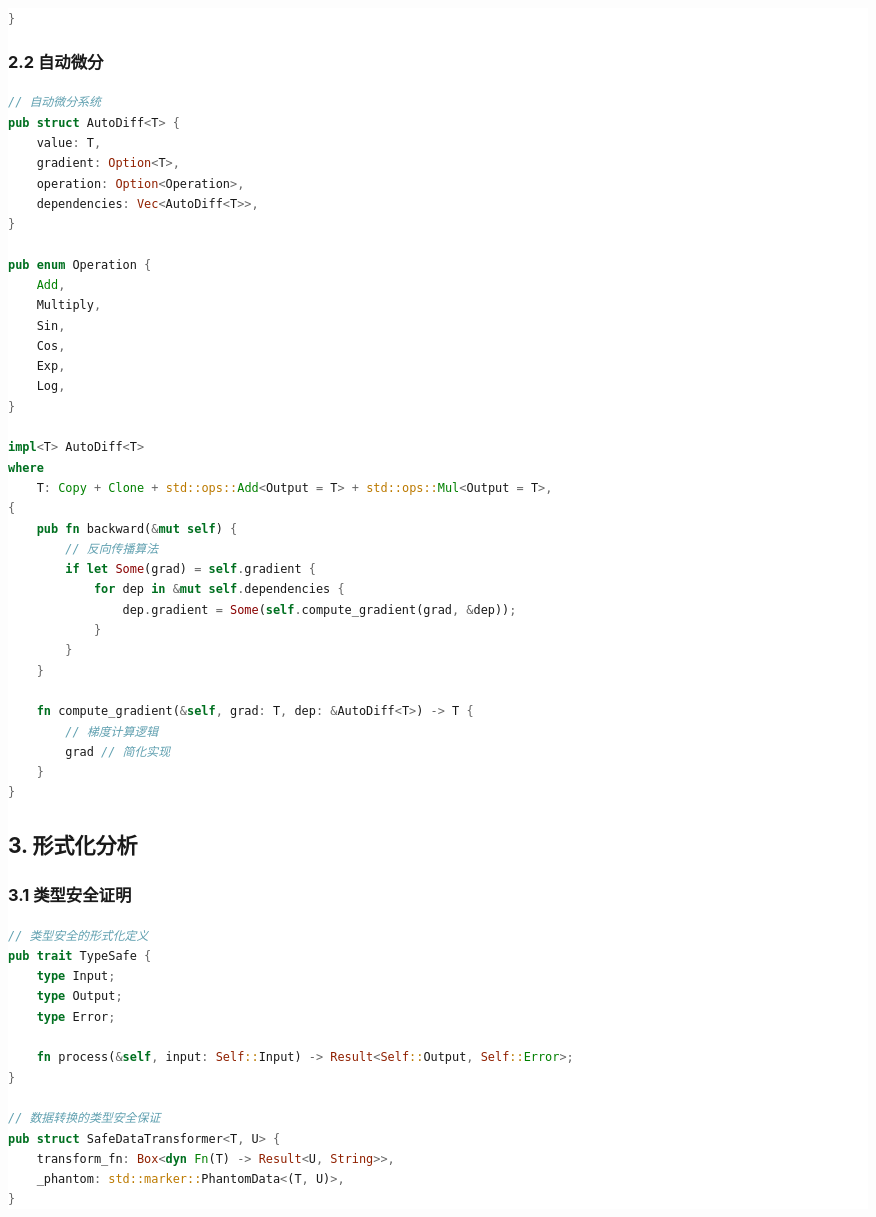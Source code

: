 ```rust
}
```

### 2.2 自动微分

```rust
// 自动微分系统
pub struct AutoDiff<T> {
    value: T,
    gradient: Option<T>,
    operation: Option<Operation>,
    dependencies: Vec<AutoDiff<T>>,
}

pub enum Operation {
    Add,
    Multiply,
    Sin,
    Cos,
    Exp,
    Log,
}

impl<T> AutoDiff<T>
where
    T: Copy + Clone + std::ops::Add<Output = T> + std::ops::Mul<Output = T>,
{
    pub fn backward(&mut self) {
        // 反向传播算法
        if let Some(grad) = self.gradient {
            for dep in &mut self.dependencies {
                dep.gradient = Some(self.compute_gradient(grad, &dep));
            }
        }
    }
    
    fn compute_gradient(&self, grad: T, dep: &AutoDiff<T>) -> T {
        // 梯度计算逻辑
        grad // 简化实现
    }
}
```

## 3. 形式化分析

### 3.1 类型安全证明

```rust
// 类型安全的形式化定义
pub trait TypeSafe {
    type Input;
    type Output;
    type Error;
    
    fn process(&self, input: Self::Input) -> Result<Self::Output, Self::Error>;
}

// 数据转换的类型安全保证
pub struct SafeDataTransformer<T, U> {
    transform_fn: Box<dyn Fn(T) -> Result<U, String>>,
    _phantom: std::marker::PhantomData<(T, U)>,
}

```